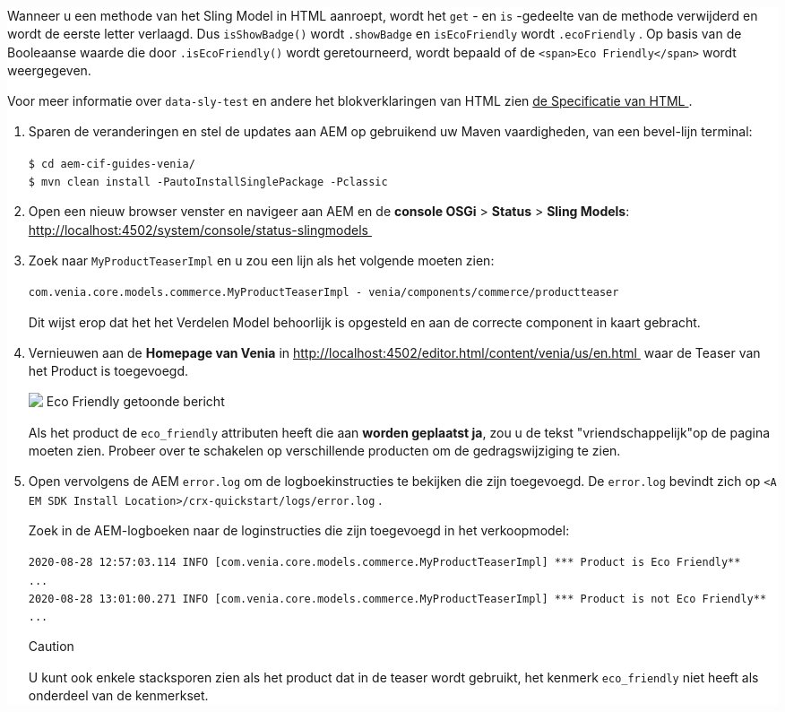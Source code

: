    Wanneer u een methode van het Sling Model in HTML aanroept, wordt het `get` - en `is` -gedeelte van de methode verwijderd en wordt de eerste letter verlaagd. Dus `isShowBadge()` wordt `.showBadge` en `isEcoFriendly` wordt `.ecoFriendly` . Op basis van de Booleaanse waarde die door `.isEcoFriendly()` wordt geretourneerd, wordt bepaald of de `<span>Eco Friendly</span>` wordt weergegeven.

   Voor meer informatie over `data-sly-test` en andere het blokverklaringen van HTML zien [&#x200B; de Specificatie van HTML &#x200B;](https://experienceleague.adobe.com/docs/experience-manager-htl/content/specification.html?lang=nl-NL).

1. Sparen de veranderingen en stel de updates aan AEM op gebruikend uw Maven vaardigheden, van een bevel-lijn terminal:

   ```shell
   $ cd aem-cif-guides-venia/
   $ mvn clean install -PautoInstallSinglePackage -Pclassic
   ```

1. Open een nieuw browser venster en navigeer aan AEM en de **console OSGi** > **Status** > **Sling Models**: [&#x200B; http://localhost:4502/system/console/status-slingmodels &#x200B;](http://localhost:4502/system/console/status-slingmodels)

1. Zoek naar `MyProductTeaserImpl` en u zou een lijn als het volgende moeten zien:

   ```plain
   com.venia.core.models.commerce.MyProductTeaserImpl - venia/components/commerce/productteaser
   ```

   Dit wijst erop dat het het Verdelen Model behoorlijk is opgesteld en aan de correcte component in kaart gebracht.

1. Vernieuwen aan de **Homepage van Venia** in [&#x200B; http://localhost:4502/editor.html/content/venia/us/en.html &#x200B;](http://localhost:4502/editor.html/content/venia/us/en.html) waar de Teaser van het Product is toegevoegd.

   ![&#x200B; Eco Friendly getoonde bericht &#x200B;](../assets/customize-cif-components/eco-friendly-text-displayed.png)

   Als het product de `eco_friendly` attributen heeft die aan **worden geplaatst ja**, zou u de tekst &quot;vriendschappelijk&quot;op de pagina moeten zien. Probeer over te schakelen op verschillende producten om de gedragswijziging te zien.

1. Open vervolgens de AEM `error.log` om de logboekinstructies te bekijken die zijn toegevoegd. De `error.log` bevindt zich op `<AEM SDK Install Location>/crx-quickstart/logs/error.log` .

   Zoek in de AEM-logboeken naar de loginstructies die zijn toegevoegd in het verkoopmodel:

   ```plain
   2020-08-28 12:57:03.114 INFO [com.venia.core.models.commerce.MyProductTeaserImpl] *** Product is Eco Friendly**
   ...
   2020-08-28 13:01:00.271 INFO [com.venia.core.models.commerce.MyProductTeaserImpl] *** Product is not Eco Friendly**
   ...
   ```

   >[!CAUTION]
   >
   >U kunt ook enkele stacksporen zien als het product dat in de teaser wordt gebruikt, het kenmerk `eco_friendly` niet heeft als onderdeel van de kenmerkset.
